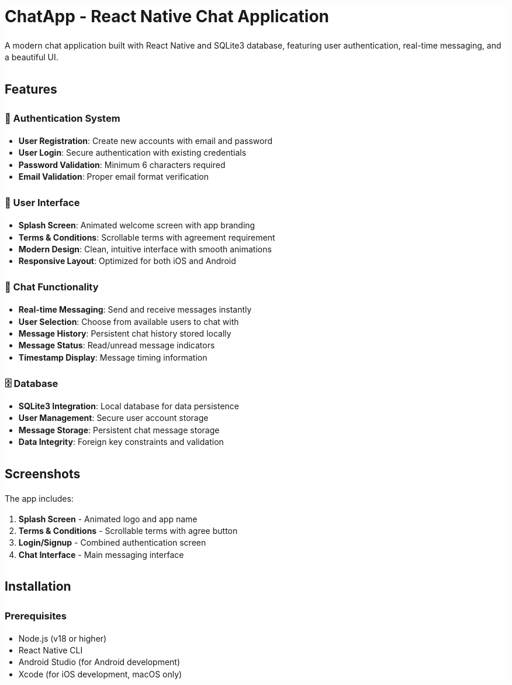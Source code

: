 # ChatApp - React Native Chat Application

A modern chat application built with React Native and SQLite3 database, featuring user authentication, real-time messaging, and a beautiful UI.

## Features

### 🔐 Authentication System
- **User Registration**: Create new accounts with email and password
- **User Login**: Secure authentication with existing credentials
- **Password Validation**: Minimum 6 characters required
- **Email Validation**: Proper email format verification

### 📱 User Interface
- **Splash Screen**: Animated welcome screen with app branding
- **Terms & Conditions**: Scrollable terms with agreement requirement
- **Modern Design**: Clean, intuitive interface with smooth animations
- **Responsive Layout**: Optimized for both iOS and Android

### 💬 Chat Functionality
- **Real-time Messaging**: Send and receive messages instantly
- **User Selection**: Choose from available users to chat with
- **Message History**: Persistent chat history stored locally
- **Message Status**: Read/unread message indicators
- **Timestamp Display**: Message timing information

### 🗄️ Database
- **SQLite3 Integration**: Local database for data persistence
- **User Management**: Secure user account storage
- **Message Storage**: Persistent chat message storage
- **Data Integrity**: Foreign key constraints and validation

## Screenshots

The app includes:
1. **Splash Screen** - Animated logo and app name
2. **Terms & Conditions** - Scrollable terms with agree button
3. **Login/Signup** - Combined authentication screen
4. **Chat Interface** - Main messaging interface

## Installation

### Prerequisites
- Node.js (v18 or higher)
- React Native CLI
- Android Studio (for Android development)
- Xcode (for iOS development, macOS only)
